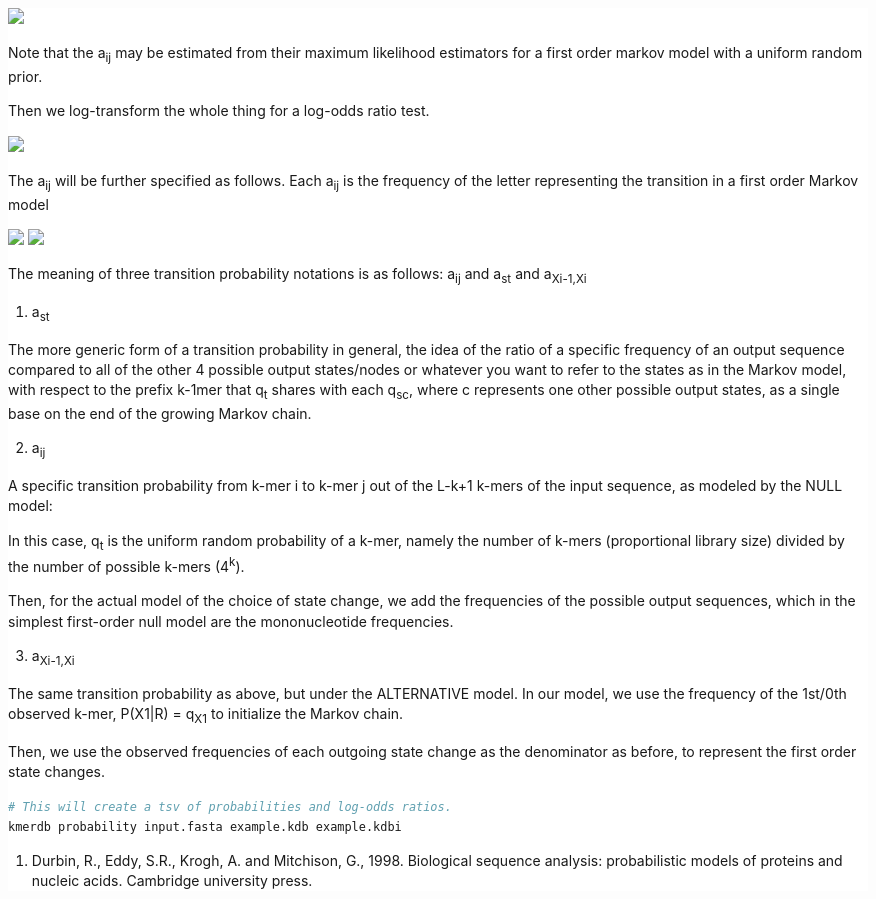 <img src="https://render.githubusercontent.com/render/math?math=\frac{P(x|N)}{P(x|R)} = \frac{ p(x_{1}|N)\prod_{i=2}^{N-k} a_{X_{i-1}X_{i}} }{ p(x_{1}|R)\prod_{i=2}^{N-k} a_{ij} }">

Note that the a<sub>ij</sub> may be estimated from their maximum likelihood estimators for a first order markov model with a uniform random prior.

Then we log-transform the whole thing for a log-odds ratio test.

<img src="https://render.githubusercontent.com/render/math?math=\log10 \frac{P(x|N)}{P(x|R)} = \frac{ \log10 p(x_{1}|N) %2B \sum_{i=2}^{N-k} \log10 (a_{X_{i-1}X{i}}) }{ \log10 p(x_{1}|R) %2B \sum_{i=2}^{N-k} \log10 a_{ij} }">

The a<sub>ij</sub> will be further specified as follows. Each a<sub>ij</sub> is the frequency of the letter representing the transition in a first order Markov model

<img src="https://render.githubusercontent.com/render/math?math=P(x|R) = p(x_{1})\prod_{i=2}^{N-k} a_{ij}">

<img src="https://render.githubusercontent.com/render/math?math=\log10 P(x|R) = \log10 p(x_{1}) %2B \sum_{i=2}^{N-k} \log10 a_{ij}">

The meaning of three transition probability notations is as follows: a<sub>ij</sub> and a<sub>st</sub> and a<sub>Xi-1,Xi</sub> 

1. a<sub>st</sub>

The more generic form of a transition probability in general, the idea of the ratio of a specific frequency of an output sequence compared to all of the other 4 possible output states/nodes or whatever you want to refer to the states as in the Markov model, with respect to the prefix k-1mer that q<sub>t</sub> shares with each q<sub>sc</sub>, where c represents one other possible output states, as a single base on the end of the growing Markov chain.

2. a<sub>ij</sub>

A specific transition probability from k-mer i to k-mer j out of the L-k+1 k-mers of the input sequence, as modeled by the NULL model:

In this case, q<sub>t</sub> is the uniform random probability of a k-mer, namely the number of k-mers (proportional library size) divided by the number of possible k-mers (4<sup>k</sup>).

Then, for the actual model of the choice of state change, we add  the frequencies of the possible output sequences, which in the simplest first-order null model are the mononucleotide frequencies.

3. a<sub>Xi-1,Xi</sub>

The same transition probability as above, but under the ALTERNATIVE model. In our model, we use the frequency of the 1st/0th observed k-mer, P(X1|R) = q<sub>X1</sub> to initialize the Markov chain.

Then, we use the observed frequencies of each outgoing state change as the denominator as before, to represent the first order state changes.



```bash
# This will create a tsv of probabilities and log-odds ratios.
kmerdb probability input.fasta example.kdb example.kdbi
```



1. Durbin, R., Eddy, S.R., Krogh, A. and Mitchison, G., 1998. Biological sequence analysis: probabilistic models of proteins and nucleic acids. Cambridge university press.


